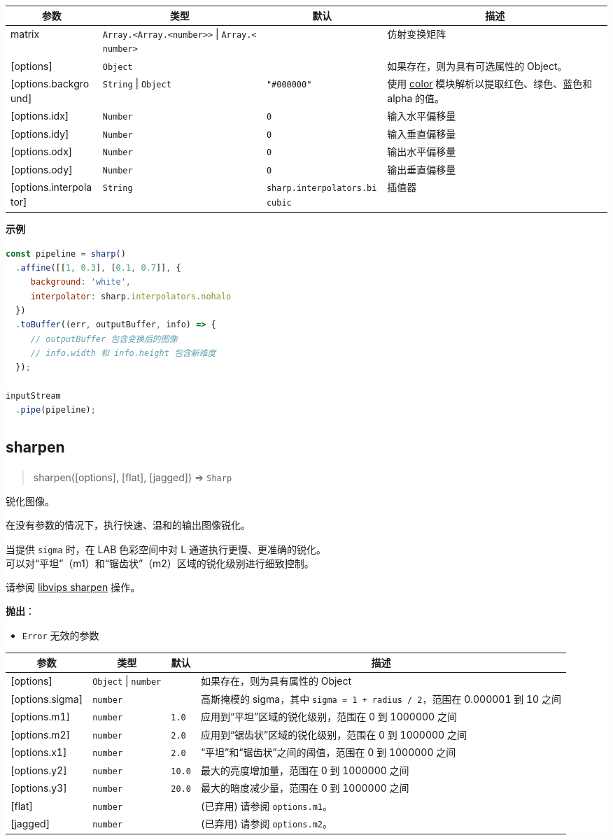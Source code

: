 | 参数 | 类型 | 默认 | 描述 |
| --- | --- | --- | --- |
| matrix | <code>Array.&lt;Array.&lt;number&gt;&gt;</code> \| <code>Array.&lt;number&gt;</code> |  | 仿射变换矩阵 |
| [options] | <code>Object</code> |  | 如果存在，则为具有可选属性的 Object。 |
| [options.background] | <code>String</code> \| <code>Object</code> | <code>&quot;#000000&quot;</code> | 使用 [color](https://www.npmjs.org/package/color) 模块解析以提取红色、绿色、蓝色和 alpha 的值。 |
| [options.idx] | <code>Number</code> | <code>0</code> | 输入水平偏移量 |
| [options.idy] | <code>Number</code> | <code>0</code> | 输入垂直偏移量 |
| [options.odx] | <code>Number</code> | <code>0</code> | 输出水平偏移量 |
| [options.ody] | <code>Number</code> | <code>0</code> | 输出垂直偏移量 |
| [options.interpolator] | <code>String</code> | <code>sharp.interpolators.bicubic</code> | 插值器 |

**示例**  
```js
const pipeline = sharp()
  .affine([[1, 0.3], [0.1, 0.7]], {
     background: 'white',
     interpolator: sharp.interpolators.nohalo
  })
  .toBuffer((err, outputBuffer, info) => {
     // outputBuffer 包含变换后的图像
     // info.width 和 info.height 包含新维度
  });

inputStream
  .pipe(pipeline);
```

## sharpen
> sharpen([options], [flat], [jagged]) ⇒ <code>Sharp</code>

锐化图像。

在没有参数的情况下，执行快速、温和的输出图像锐化。

当提供 `sigma` 时，在 LAB 色彩空间中对 L 通道执行更慢、更准确的锐化。  
可以对“平坦”（m1）和“锯齿状”（m2）区域的锐化级别进行细致控制。

请参阅 [libvips sharpen](https://www.libvips.org/API/current/libvips-convolution.html#vips-sharpen) 操作。

**抛出**：

- <code>Error</code> 无效的参数

| 参数 | 类型 | 默认 | 描述 |
| --- | --- | --- | --- |
| [options] | <code>Object</code> \| <code>number</code> |  | 如果存在，则为具有属性的 Object |
| [options.sigma] | <code>number</code> |  | 高斯掩模的 sigma，其中 `sigma = 1 + radius / 2`，范围在 0.000001 到 10 之间 |
| [options.m1] | <code>number</code> | <code>1.0</code> | 应用到“平坦”区域的锐化级别，范围在 0 到 1000000 之间 |
| [options.m2] | <code>number</code> | <code>2.0</code> | 应用到“锯齿状”区域的锐化级别，范围在 0 到 1000000 之间 |
| [options.x1] | <code>number</code> | <code>2.0</code> | “平坦”和“锯齿状”之间的阈值，范围在 0 到 1000000 之间 |
| [options.y2] | <code>number</code> | <code>10.0</code> | 最大的亮度增加量，范围在 0 到 1000000 之间 |
| [options.y3] | <code>number</code> | <code>20.0</code> | 最大的暗度减少量，范围在 0 到 1000000 之间 |
| [flat] | <code>number</code> |  | (已弃用) 请参阅 `options.m1`。 |
| [jagged] | <code>number</code> |  | (已弃用) 请参阅 `options.m2`。 |
